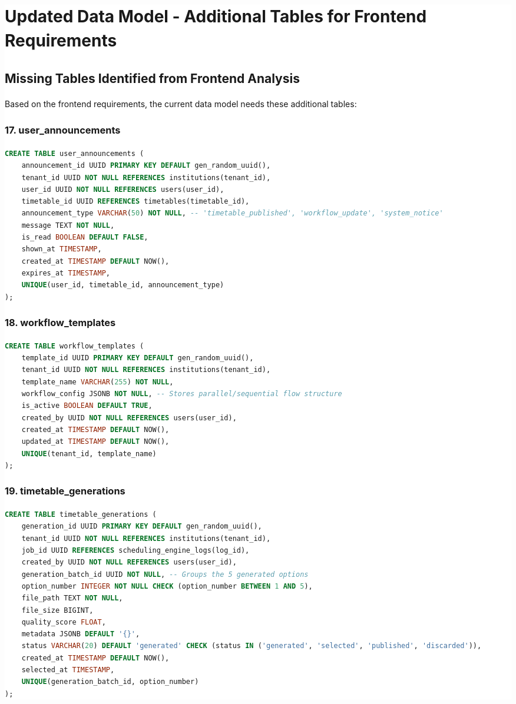 # Updated Data Model - Additional Tables for Frontend Requirements

## Missing Tables Identified from Frontend Analysis

Based on the frontend requirements, the current data model needs these additional tables:

### 17. user_announcements
```sql
CREATE TABLE user_announcements (
    announcement_id UUID PRIMARY KEY DEFAULT gen_random_uuid(),
    tenant_id UUID NOT NULL REFERENCES institutions(tenant_id),
    user_id UUID NOT NULL REFERENCES users(user_id),
    timetable_id UUID REFERENCES timetables(timetable_id),
    announcement_type VARCHAR(50) NOT NULL, -- 'timetable_published', 'workflow_update', 'system_notice'
    message TEXT NOT NULL,
    is_read BOOLEAN DEFAULT FALSE,
    shown_at TIMESTAMP,
    created_at TIMESTAMP DEFAULT NOW(),
    expires_at TIMESTAMP,
    UNIQUE(user_id, timetable_id, announcement_type)
);
```

### 18. workflow_templates
```sql
CREATE TABLE workflow_templates (
    template_id UUID PRIMARY KEY DEFAULT gen_random_uuid(),
    tenant_id UUID NOT NULL REFERENCES institutions(tenant_id),
    template_name VARCHAR(255) NOT NULL,
    workflow_config JSONB NOT NULL, -- Stores parallel/sequential flow structure
    is_active BOOLEAN DEFAULT TRUE,
    created_by UUID NOT NULL REFERENCES users(user_id),
    created_at TIMESTAMP DEFAULT NOW(),
    updated_at TIMESTAMP DEFAULT NOW(),
    UNIQUE(tenant_id, template_name)
);
```

### 19. timetable_generations
```sql
CREATE TABLE timetable_generations (
    generation_id UUID PRIMARY KEY DEFAULT gen_random_uuid(),
    tenant_id UUID NOT NULL REFERENCES institutions(tenant_id),
    job_id UUID REFERENCES scheduling_engine_logs(log_id),
    created_by UUID NOT NULL REFERENCES users(user_id),
    generation_batch_id UUID NOT NULL, -- Groups the 5 generated options
    option_number INTEGER NOT NULL CHECK (option_number BETWEEN 1 AND 5),
    file_path TEXT NOT NULL,
    file_size BIGINT,
    quality_score FLOAT,
    metadata JSONB DEFAULT '{}',
    status VARCHAR(20) DEFAULT 'generated' CHECK (status IN ('generated', 'selected', 'published', 'discarded')),
    created_at TIMESTAMP DEFAULT NOW(),
    selected_at TIMESTAMP,
    UNIQUE(generation_batch_id, option_number)
);
```
